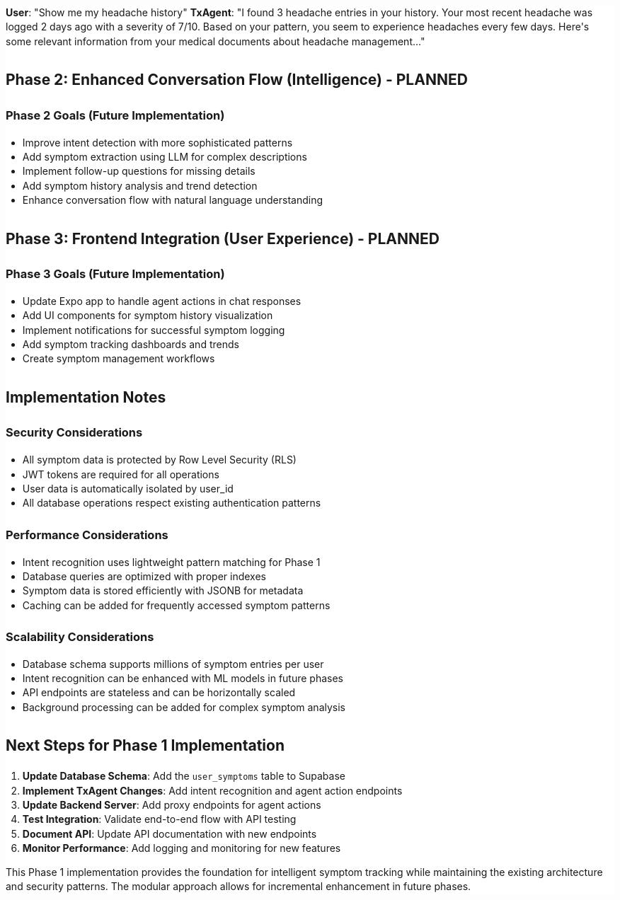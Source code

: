 **User**: "Show me my headache history"
**TxAgent**: "I found 3 headache entries in your history. Your most recent headache was logged 2 days ago with a severity of 7/10. Based on your pattern, you seem to experience headaches every few days. Here's some relevant information from your medical documents about headache management..."

## Phase 2: Enhanced Conversation Flow (Intelligence) - PLANNED

### Phase 2 Goals (Future Implementation)
- Improve intent detection with more sophisticated patterns
- Add symptom extraction using LLM for complex descriptions
- Implement follow-up questions for missing details
- Add symptom history analysis and trend detection
- Enhance conversation flow with natural language understanding

## Phase 3: Frontend Integration (User Experience) - PLANNED

### Phase 3 Goals (Future Implementation)
- Update Expo app to handle agent actions in chat responses
- Add UI components for symptom history visualization
- Implement notifications for successful symptom logging
- Add symptom tracking dashboards and trends
- Create symptom management workflows

## Implementation Notes

### Security Considerations
- All symptom data is protected by Row Level Security (RLS)
- JWT tokens are required for all operations
- User data is automatically isolated by user_id
- All database operations respect existing authentication patterns

### Performance Considerations
- Intent recognition uses lightweight pattern matching for Phase 1
- Database queries are optimized with proper indexes
- Symptom data is stored efficiently with JSONB for metadata
- Caching can be added for frequently accessed symptom patterns

### Scalability Considerations
- Database schema supports millions of symptom entries per user
- Intent recognition can be enhanced with ML models in future phases
- API endpoints are stateless and can be horizontally scaled
- Background processing can be added for complex symptom analysis

## Next Steps for Phase 1 Implementation

1. **Update Database Schema**: Add the `user_symptoms` table to Supabase
2. **Implement TxAgent Changes**: Add intent recognition and agent action endpoints
3. **Update Backend Server**: Add proxy endpoints for agent actions
4. **Test Integration**: Validate end-to-end flow with API testing
5. **Document API**: Update API documentation with new endpoints
6. **Monitor Performance**: Add logging and monitoring for new features

This Phase 1 implementation provides the foundation for intelligent symptom tracking while maintaining the existing architecture and security patterns. The modular approach allows for incremental enhancement in future phases.